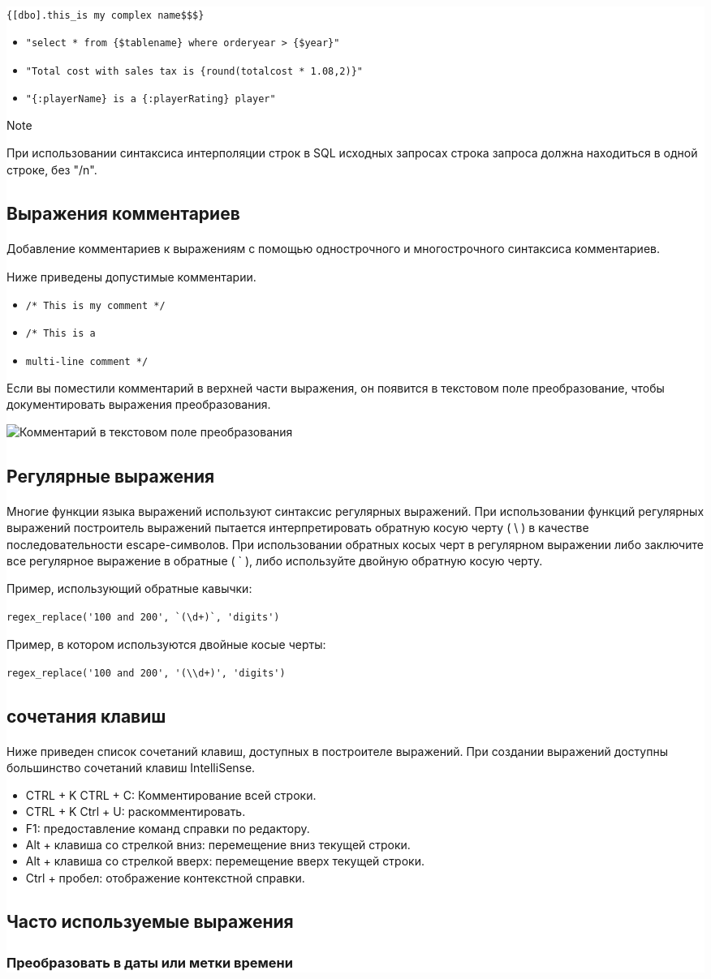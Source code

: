 ```{[dbo].this_is my complex name$$$}```
* ```"select * from {$tablename} where orderyear > {$year}"```

* ```"Total cost with sales tax is {round(totalcost * 1.08,2)}"```

* ```"{:playerName} is a {:playerRating} player"```

> [!NOTE]
> При использовании синтаксиса интерполяции строк в SQL исходных запросах строка запроса должна находиться в одной строке, без "/n".

## <a name="commenting-expressions"></a>Выражения комментариев

Добавление комментариев к выражениям с помощью однострочного и многострочного синтаксиса комментариев.

Ниже приведены допустимые комментарии.

* ```/* This is my comment */```

* ```/* This is a```
* ```multi-line comment */```

Если вы поместили комментарий в верхней части выражения, он появится в текстовом поле преобразование, чтобы документировать выражения преобразования.

![Комментарий в текстовом поле преобразования](media/data-flow/comment-expression.png "Комментарии")

## <a name="regular-expressions"></a>Регулярные выражения

Многие функции языка выражений используют синтаксис регулярных выражений. При использовании функций регулярных выражений построитель выражений пытается интерпретировать обратную косую черту ( \\ ) в качестве последовательности escape-символов. При использовании обратных косых черт в регулярном выражении либо заключите все регулярное выражение в обратные ( \` ), либо используйте двойную обратную косую черту.

Пример, использующий обратные кавычки:

```
regex_replace('100 and 200', `(\d+)`, 'digits')
```

Пример, в котором используются двойные косые черты:

```
regex_replace('100 and 200', '(\\d+)', 'digits')
```

## <a name="keyboard-shortcuts"></a>сочетания клавиш

Ниже приведен список сочетаний клавиш, доступных в построителе выражений. При создании выражений доступны большинство сочетаний клавиш IntelliSense.

* CTRL + K CTRL + C: Комментирование всей строки.
* CTRL + K Ctrl + U: раскомментировать.
* F1: предоставление команд справки по редактору.
* Alt + клавиша со стрелкой вниз: перемещение вниз текущей строки.
* Alt + клавиша со стрелкой вверх: перемещение вверх текущей строки.
* Ctrl + пробел: отображение контекстной справки.

## <a name="commonly-used-expressions"></a>Часто используемые выражения

### <a name="convert-to-dates-or-timestamps"></a>Преобразовать в даты или метки времени

```